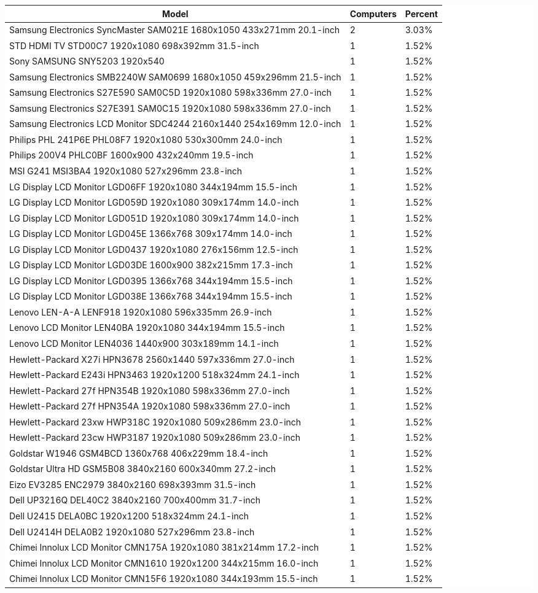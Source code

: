 
| Model                                                                 | Computers | Percent |
|-----------------------------------------------------------------------|-----------|---------|
| Samsung Electronics SyncMaster SAM021E 1680x1050 433x271mm 20.1-inch  | 2         | 3.03%   |
| STD HDMI TV STD00C7 1920x1080 698x392mm 31.5-inch                     | 1         | 1.52%   |
| Sony SAMSUNG SNY5203 1920x540                                         | 1         | 1.52%   |
| Samsung Electronics SMB2240W SAM0699 1680x1050 459x296mm 21.5-inch    | 1         | 1.52%   |
| Samsung Electronics S27E590 SAM0C5D 1920x1080 598x336mm 27.0-inch     | 1         | 1.52%   |
| Samsung Electronics S27E391 SAM0C15 1920x1080 598x336mm 27.0-inch     | 1         | 1.52%   |
| Samsung Electronics LCD Monitor SDC4244 2160x1440 254x169mm 12.0-inch | 1         | 1.52%   |
| Philips PHL 241P6E PHL08F7 1920x1080 530x300mm 24.0-inch              | 1         | 1.52%   |
| Philips 200V4 PHLC0BF 1600x900 432x240mm 19.5-inch                    | 1         | 1.52%   |
| MSI G241 MSI3BA4 1920x1080 527x296mm 23.8-inch                        | 1         | 1.52%   |
| LG Display LCD Monitor LGD06FF 1920x1080 344x194mm 15.5-inch          | 1         | 1.52%   |
| LG Display LCD Monitor LGD059D 1920x1080 309x174mm 14.0-inch          | 1         | 1.52%   |
| LG Display LCD Monitor LGD051D 1920x1080 309x174mm 14.0-inch          | 1         | 1.52%   |
| LG Display LCD Monitor LGD045E 1366x768 309x174mm 14.0-inch           | 1         | 1.52%   |
| LG Display LCD Monitor LGD0437 1920x1080 276x156mm 12.5-inch          | 1         | 1.52%   |
| LG Display LCD Monitor LGD03DE 1600x900 382x215mm 17.3-inch           | 1         | 1.52%   |
| LG Display LCD Monitor LGD0395 1366x768 344x194mm 15.5-inch           | 1         | 1.52%   |
| LG Display LCD Monitor LGD038E 1366x768 344x194mm 15.5-inch           | 1         | 1.52%   |
| Lenovo LEN-A-A LENF918 1920x1080 596x335mm 26.9-inch                  | 1         | 1.52%   |
| Lenovo LCD Monitor LEN40BA 1920x1080 344x194mm 15.5-inch              | 1         | 1.52%   |
| Lenovo LCD Monitor LEN4036 1440x900 303x189mm 14.1-inch               | 1         | 1.52%   |
| Hewlett-Packard X27i HPN3678 2560x1440 597x336mm 27.0-inch            | 1         | 1.52%   |
| Hewlett-Packard E243i HPN3463 1920x1200 518x324mm 24.1-inch           | 1         | 1.52%   |
| Hewlett-Packard 27f HPN354B 1920x1080 598x336mm 27.0-inch             | 1         | 1.52%   |
| Hewlett-Packard 27f HPN354A 1920x1080 598x336mm 27.0-inch             | 1         | 1.52%   |
| Hewlett-Packard 23xw HWP318C 1920x1080 509x286mm 23.0-inch            | 1         | 1.52%   |
| Hewlett-Packard 23cw HWP3187 1920x1080 509x286mm 23.0-inch            | 1         | 1.52%   |
| Goldstar W1946 GSM4BCD 1360x768 406x229mm 18.4-inch                   | 1         | 1.52%   |
| Goldstar Ultra HD GSM5B08 3840x2160 600x340mm 27.2-inch               | 1         | 1.52%   |
| Eizo EV3285 ENC2979 3840x2160 698x393mm 31.5-inch                     | 1         | 1.52%   |
| Dell UP3216Q DEL40C2 3840x2160 700x400mm 31.7-inch                    | 1         | 1.52%   |
| Dell U2415 DELA0BC 1920x1200 518x324mm 24.1-inch                      | 1         | 1.52%   |
| Dell U2414H DELA0B2 1920x1080 527x296mm 23.8-inch                     | 1         | 1.52%   |
| Chimei Innolux LCD Monitor CMN175A 1920x1080 381x214mm 17.2-inch      | 1         | 1.52%   |
| Chimei Innolux LCD Monitor CMN1610 1920x1200 344x215mm 16.0-inch      | 1         | 1.52%   |
| Chimei Innolux LCD Monitor CMN15F6 1920x1080 344x193mm 15.5-inch      | 1         | 1.52%   |